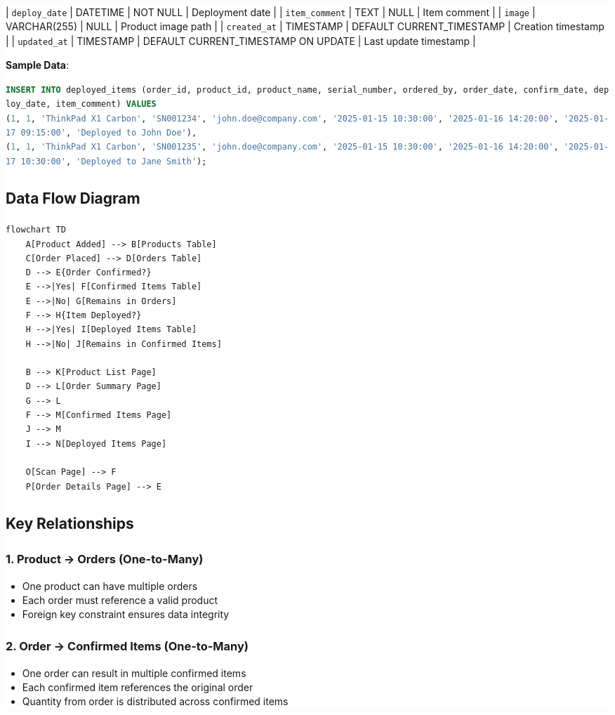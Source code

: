| `deploy_date` | DATETIME | NOT NULL | Deployment date |
| `item_comment` | TEXT | NULL | Item comment |
| `image` | VARCHAR(255) | NULL | Product image path |
| `created_at` | TIMESTAMP | DEFAULT CURRENT_TIMESTAMP | Creation timestamp |
| `updated_at` | TIMESTAMP | DEFAULT CURRENT_TIMESTAMP ON UPDATE | Last update timestamp |

**Sample Data**:
```sql
INSERT INTO deployed_items (order_id, product_id, product_name, serial_number, ordered_by, order_date, confirm_date, deploy_date, item_comment) VALUES
(1, 1, 'ThinkPad X1 Carbon', 'SN001234', 'john.doe@company.com', '2025-01-15 10:30:00', '2025-01-16 14:20:00', '2025-01-17 09:15:00', 'Deployed to John Doe'),
(1, 1, 'ThinkPad X1 Carbon', 'SN001235', 'john.doe@company.com', '2025-01-15 10:30:00', '2025-01-16 14:20:00', '2025-01-17 10:30:00', 'Deployed to Jane Smith');
```

## Data Flow Diagram

```mermaid
flowchart TD
    A[Product Added] --> B[Products Table]
    C[Order Placed] --> D[Orders Table]
    D --> E{Order Confirmed?}
    E -->|Yes| F[Confirmed Items Table]
    E -->|No| G[Remains in Orders]
    F --> H{Item Deployed?}
    H -->|Yes| I[Deployed Items Table]
    H -->|No| J[Remains in Confirmed Items]
    
    B --> K[Product List Page]
    D --> L[Order Summary Page]
    G --> L
    F --> M[Confirmed Items Page]
    J --> M
    I --> N[Deployed Items Page]
    
    O[Scan Page] --> F
    P[Order Details Page] --> E
```

## Key Relationships

### 1. Product → Orders (One-to-Many)
- One product can have multiple orders
- Each order must reference a valid product
- Foreign key constraint ensures data integrity

### 2. Order → Confirmed Items (One-to-Many)
- One order can result in multiple confirmed items
- Each confirmed item references the original order
- Quantity from order is distributed across confirmed items
